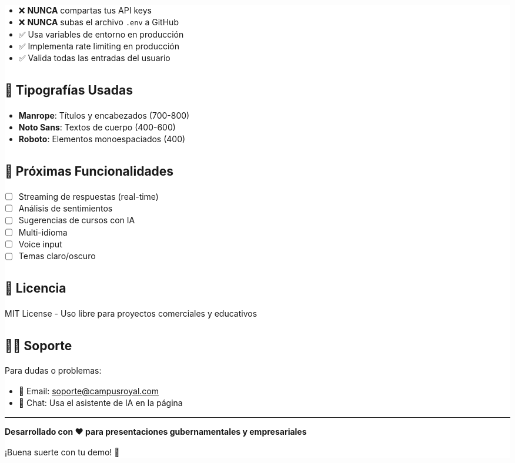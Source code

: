 - ❌ **NUNCA** compartas tus API keys
- ❌ **NUNCA** subas el archivo `.env` a GitHub
- ✅ Usa variables de entorno en producción
- ✅ Implementa rate limiting en producción
- ✅ Valida todas las entradas del usuario

## 🎨 Tipografías Usadas

- **Manrope**: Títulos y encabezados (700-800)
- **Noto Sans**: Textos de cuerpo (400-600)
- **Roboto**: Elementos monoespaciados (400)

## 🌟 Próximas Funcionalidades

- [ ] Streaming de respuestas (real-time)
- [ ] Análisis de sentimientos
- [ ] Sugerencias de cursos con IA
- [ ] Multi-idioma
- [ ] Voice input
- [ ] Temas claro/oscuro

## 📄 Licencia

MIT License - Uso libre para proyectos comerciales y educativos

## 👨‍💻 Soporte

Para dudas o problemas:
- 📧 Email: soporte@campusroyal.com
- 💬 Chat: Usa el asistente de IA en la página

---

**Desarrollado con ❤️ para presentaciones gubernamentales y empresariales**

¡Buena suerte con tu demo! 🚀
